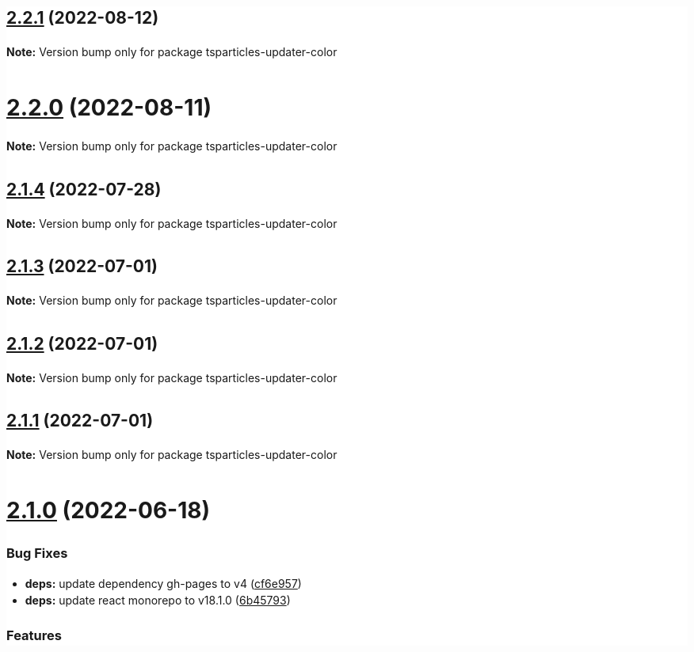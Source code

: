 ## [2.2.1](https://github.com/tsparticles/tsparticles/compare/tsparticles-updater-color@2.2.0...tsparticles-updater-color@2.2.1) (2022-08-12)

**Note:** Version bump only for package tsparticles-updater-color

# [2.2.0](https://github.com/tsparticles/tsparticles/compare/tsparticles-updater-color@2.1.4...tsparticles-updater-color@2.2.0) (2022-08-11)

**Note:** Version bump only for package tsparticles-updater-color

## [2.1.4](https://github.com/tsparticles/tsparticles/compare/tsparticles-updater-color@2.1.3...tsparticles-updater-color@2.1.4) (2022-07-28)

**Note:** Version bump only for package tsparticles-updater-color

## [2.1.3](https://github.com/tsparticles/tsparticles/compare/tsparticles-updater-color@2.1.2...tsparticles-updater-color@2.1.3) (2022-07-01)

**Note:** Version bump only for package tsparticles-updater-color

## [2.1.2](https://github.com/tsparticles/tsparticles/compare/tsparticles-updater-color@2.1.1...tsparticles-updater-color@2.1.2) (2022-07-01)

**Note:** Version bump only for package tsparticles-updater-color

## [2.1.1](https://github.com/tsparticles/tsparticles/compare/tsparticles-updater-color@2.1.0...tsparticles-updater-color@2.1.1) (2022-07-01)

**Note:** Version bump only for package tsparticles-updater-color

# [2.1.0](https://github.com/tsparticles/tsparticles/compare/tsparticles-updater-color@2.0.6...tsparticles-updater-color@2.1.0) (2022-06-18)

### Bug Fixes

-   **deps:** update dependency gh-pages to v4 ([cf6e957](https://github.com/tsparticles/tsparticles/commit/cf6e9577132afcec26410f7321fcf5ffcfb05930))
-   **deps:** update react monorepo to v18.1.0 ([6b45793](https://github.com/tsparticles/tsparticles/commit/6b457937c41d7681a2135dfcb6ff220e578f22bb))

### Features
